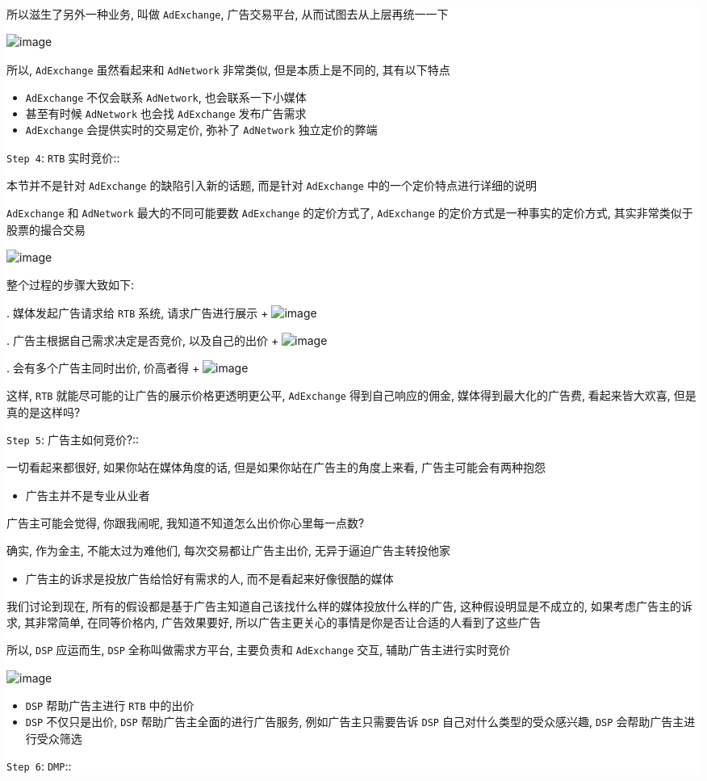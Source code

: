 所以滋生了另外一种业务, 叫做 `AdExchange`, 广告交易平台, 从而试图去从上层再统一一下

![image](https://doc-1256053707.cos.ap-beijing.myqcloud.com/20190613165151.png)

所以, `AdExchange` 虽然看起来和 `AdNetwork` 非常类似, 但是本质上是不同的, 其有以下特点

* `AdExchange` 不仅会联系 `AdNetwork`, 也会联系一下小媒体
* 甚至有时候 `AdNetwork` 也会找 `AdExchange` 发布广告需求
* `AdExchange` 会提供实时的交易定价, 弥补了 `AdNetwork` 独立定价的弊端

`Step 4`: `RTB` 实时竞价::

本节并不是针对 `AdExchange` 的缺陷引入新的话题, 而是针对 `AdExchange` 中的一个定价特点进行详细的说明

`AdExchange` 和 `AdNetwork` 最大的不同可能要数 `AdExchange` 的定价方式了, `AdExchange` 的定价方式是一种事实的定价方式, 其实非常类似于股票的撮合交易

![image](https://doc-1256053707.cos.ap-beijing.myqcloud.com/20190613170128.png)

整个过程的步骤大致如下:

. 媒体发起广告请求给 `RTB` 系统, 请求广告进行展示
+
![image](https://doc-1256053707.cos.ap-beijing.myqcloud.com/20190613171716.png)

. 广告主根据自己需求决定是否竞价, 以及自己的出价
+
![image](https://doc-1256053707.cos.ap-beijing.myqcloud.com/20190613171747.png)

. 会有多个广告主同时出价, 价高者得
+
![image](https://doc-1256053707.cos.ap-beijing.myqcloud.com/20190613171854.png)

这样, `RTB` 就能尽可能的让广告的展示价格更透明更公平, `AdExchange` 得到自己响应的佣金, 媒体得到最大化的广告费, 看起来皆大欢喜, 但是真的是这样吗?

`Step 5`: 广告主如何竞价?::

一切看起来都很好, 如果你站在媒体角度的话, 但是如果你站在广告主的角度上来看, 广告主可能会有两种抱怨

* 广告主并不是专业从业者

广告主可能会觉得, 你跟我闹呢, 我知道不知道怎么出价你心里每一点数?

确实, 作为金主, 不能太过为难他们, 每次交易都让广告主出价, 无异于逼迫广告主转投他家

* 广告主的诉求是投放广告给恰好有需求的人, 而不是看起来好像很酷的媒体

我们讨论到现在, 所有的假设都是基于广告主知道自己该找什么样的媒体投放什么样的广告, 这种假设明显是不成立的, 如果考虑广告主的诉求, 其非常简单, 在同等价格内, 广告效果要好, 所以广告主更关心的事情是你是否让合适的人看到了这些广告

所以, `DSP` 应运而生, `DSP` 全称叫做需求方平台, 主要负责和 `AdExchange` 交互, 辅助广告主进行实时竞价

![image](https://doc-1256053707.cos.ap-beijing.myqcloud.com/20190613173747.png)

* `DSP` 帮助广告主进行 `RTB` 中的出价
* `DSP` 不仅只是出价, `DSP` 帮助广告主全面的进行广告服务, 例如广告主只需要告诉 `DSP` 自己对什么类型的受众感兴趣, `DSP` 会帮助广告主进行受众筛选

`Step 6`: `DMP`::
